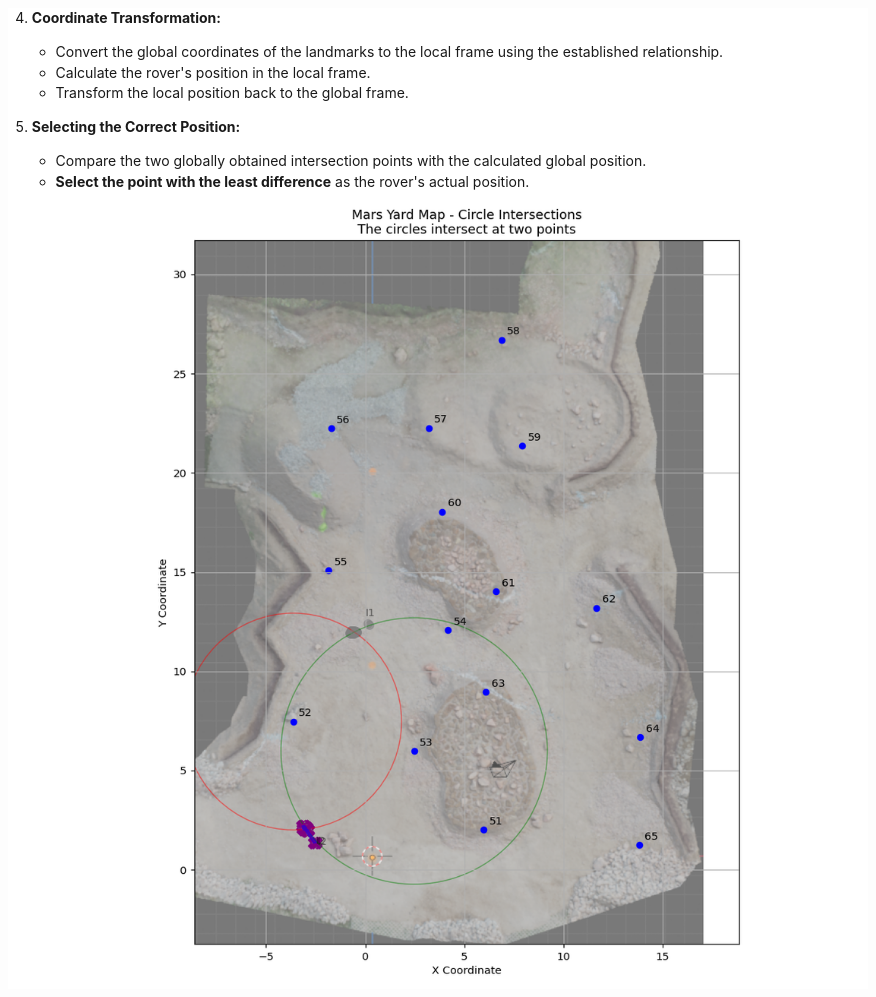 
4. **Coordinate Transformation:**  
   - Convert the global coordinates of the landmarks to the local frame using the established relationship.
   - Calculate the rover's position in the local frame.
   - Transform the local position back to the global frame.

5. **Selecting the Correct Position:**  
   - Compare the two globally obtained intersection points with the calculated global position.
   - **Select the point with the least difference** as the rover's actual position.

   <p align="center">
     <img alt="Final Position Selection" src="images/final_rover_position.png" width="600
     ">